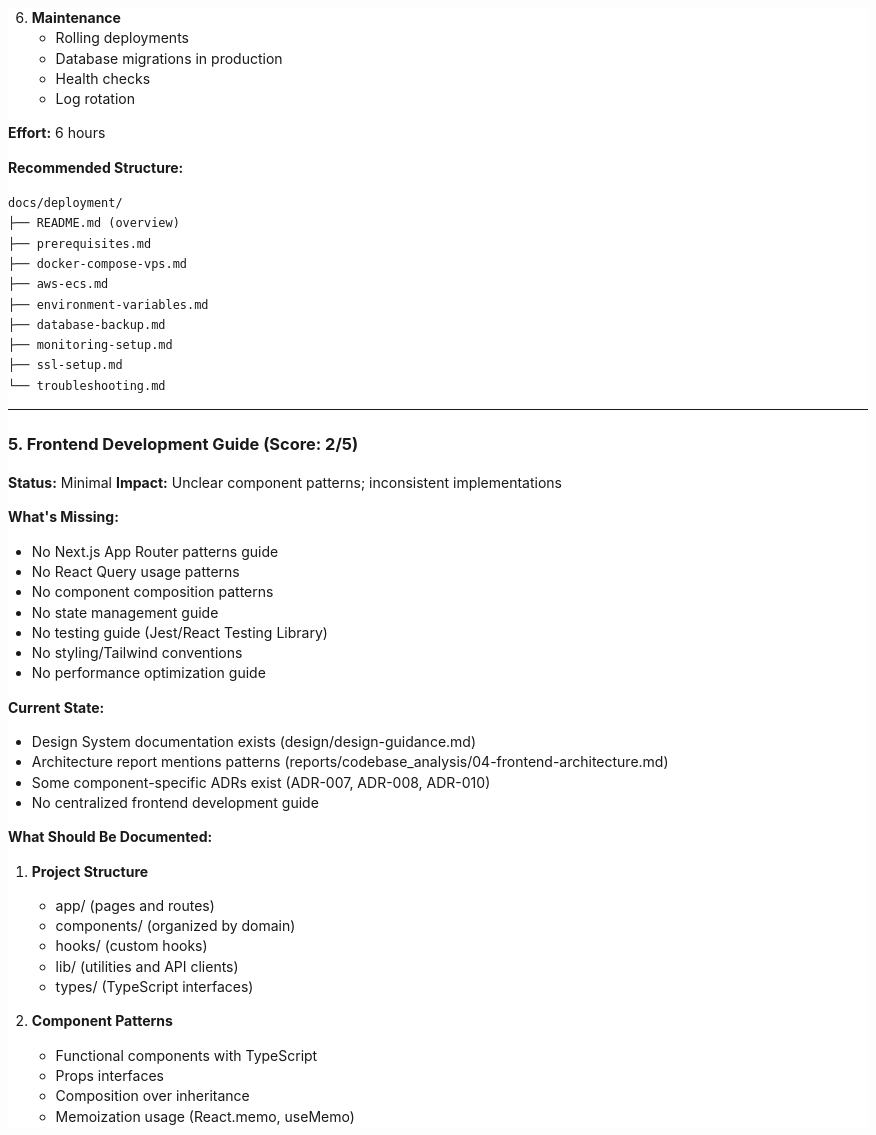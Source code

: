 6. **Maintenance**
   - Rolling deployments
   - Database migrations in production
   - Health checks
   - Log rotation

**Effort:** 6 hours

**Recommended Structure:**
```
docs/deployment/
├── README.md (overview)
├── prerequisites.md
├── docker-compose-vps.md
├── aws-ecs.md
├── environment-variables.md
├── database-backup.md
├── monitoring-setup.md
├── ssl-setup.md
└── troubleshooting.md
```

---

### 5. Frontend Development Guide (Score: 2/5)
**Status:** Minimal
**Impact:** Unclear component patterns; inconsistent implementations

**What's Missing:**
- No Next.js App Router patterns guide
- No React Query usage patterns
- No component composition patterns
- No state management guide
- No testing guide (Jest/React Testing Library)
- No styling/Tailwind conventions
- No performance optimization guide

**Current State:**
- Design System documentation exists (design/design-guidance.md)
- Architecture report mentions patterns (reports/codebase_analysis/04-frontend-architecture.md)
- Some component-specific ADRs exist (ADR-007, ADR-008, ADR-010)
- No centralized frontend development guide

**What Should Be Documented:**
1. **Project Structure**
   - app/ (pages and routes)
   - components/ (organized by domain)
   - hooks/ (custom hooks)
   - lib/ (utilities and API clients)
   - types/ (TypeScript interfaces)

2. **Component Patterns**
   - Functional components with TypeScript
   - Props interfaces
   - Composition over inheritance
   - Memoization usage (React.memo, useMemo)
